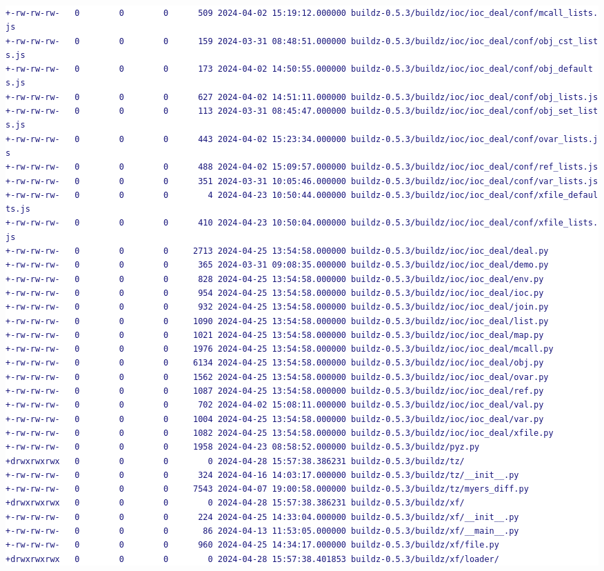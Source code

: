 ```diff
+-rw-rw-rw-   0        0        0      509 2024-04-02 15:19:12.000000 buildz-0.5.3/buildz/ioc/ioc_deal/conf/mcall_lists.js
+-rw-rw-rw-   0        0        0      159 2024-03-31 08:48:51.000000 buildz-0.5.3/buildz/ioc/ioc_deal/conf/obj_cst_lists.js
+-rw-rw-rw-   0        0        0      173 2024-04-02 14:50:55.000000 buildz-0.5.3/buildz/ioc/ioc_deal/conf/obj_defaults.js
+-rw-rw-rw-   0        0        0      627 2024-04-02 14:51:11.000000 buildz-0.5.3/buildz/ioc/ioc_deal/conf/obj_lists.js
+-rw-rw-rw-   0        0        0      113 2024-03-31 08:45:47.000000 buildz-0.5.3/buildz/ioc/ioc_deal/conf/obj_set_lists.js
+-rw-rw-rw-   0        0        0      443 2024-04-02 15:23:34.000000 buildz-0.5.3/buildz/ioc/ioc_deal/conf/ovar_lists.js
+-rw-rw-rw-   0        0        0      488 2024-04-02 15:09:57.000000 buildz-0.5.3/buildz/ioc/ioc_deal/conf/ref_lists.js
+-rw-rw-rw-   0        0        0      351 2024-03-31 10:05:46.000000 buildz-0.5.3/buildz/ioc/ioc_deal/conf/var_lists.js
+-rw-rw-rw-   0        0        0        4 2024-04-23 10:50:44.000000 buildz-0.5.3/buildz/ioc/ioc_deal/conf/xfile_defaults.js
+-rw-rw-rw-   0        0        0      410 2024-04-23 10:50:04.000000 buildz-0.5.3/buildz/ioc/ioc_deal/conf/xfile_lists.js
+-rw-rw-rw-   0        0        0     2713 2024-04-25 13:54:58.000000 buildz-0.5.3/buildz/ioc/ioc_deal/deal.py
+-rw-rw-rw-   0        0        0      365 2024-03-31 09:08:35.000000 buildz-0.5.3/buildz/ioc/ioc_deal/demo.py
+-rw-rw-rw-   0        0        0      828 2024-04-25 13:54:58.000000 buildz-0.5.3/buildz/ioc/ioc_deal/env.py
+-rw-rw-rw-   0        0        0      954 2024-04-25 13:54:58.000000 buildz-0.5.3/buildz/ioc/ioc_deal/ioc.py
+-rw-rw-rw-   0        0        0      932 2024-04-25 13:54:58.000000 buildz-0.5.3/buildz/ioc/ioc_deal/join.py
+-rw-rw-rw-   0        0        0     1090 2024-04-25 13:54:58.000000 buildz-0.5.3/buildz/ioc/ioc_deal/list.py
+-rw-rw-rw-   0        0        0     1021 2024-04-25 13:54:58.000000 buildz-0.5.3/buildz/ioc/ioc_deal/map.py
+-rw-rw-rw-   0        0        0     1976 2024-04-25 13:54:58.000000 buildz-0.5.3/buildz/ioc/ioc_deal/mcall.py
+-rw-rw-rw-   0        0        0     6134 2024-04-25 13:54:58.000000 buildz-0.5.3/buildz/ioc/ioc_deal/obj.py
+-rw-rw-rw-   0        0        0     1562 2024-04-25 13:54:58.000000 buildz-0.5.3/buildz/ioc/ioc_deal/ovar.py
+-rw-rw-rw-   0        0        0     1087 2024-04-25 13:54:58.000000 buildz-0.5.3/buildz/ioc/ioc_deal/ref.py
+-rw-rw-rw-   0        0        0      702 2024-04-02 15:08:11.000000 buildz-0.5.3/buildz/ioc/ioc_deal/val.py
+-rw-rw-rw-   0        0        0     1004 2024-04-25 13:54:58.000000 buildz-0.5.3/buildz/ioc/ioc_deal/var.py
+-rw-rw-rw-   0        0        0     1082 2024-04-25 13:54:58.000000 buildz-0.5.3/buildz/ioc/ioc_deal/xfile.py
+-rw-rw-rw-   0        0        0     1958 2024-04-23 08:58:52.000000 buildz-0.5.3/buildz/pyz.py
+drwxrwxrwx   0        0        0        0 2024-04-28 15:57:38.386231 buildz-0.5.3/buildz/tz/
+-rw-rw-rw-   0        0        0      324 2024-04-16 14:03:17.000000 buildz-0.5.3/buildz/tz/__init__.py
+-rw-rw-rw-   0        0        0     7543 2024-04-07 19:00:58.000000 buildz-0.5.3/buildz/tz/myers_diff.py
+drwxrwxrwx   0        0        0        0 2024-04-28 15:57:38.386231 buildz-0.5.3/buildz/xf/
+-rw-rw-rw-   0        0        0      224 2024-04-25 14:33:04.000000 buildz-0.5.3/buildz/xf/__init__.py
+-rw-rw-rw-   0        0        0       86 2024-04-13 11:53:05.000000 buildz-0.5.3/buildz/xf/__main__.py
+-rw-rw-rw-   0        0        0      960 2024-04-25 14:34:17.000000 buildz-0.5.3/buildz/xf/file.py
+drwxrwxrwx   0        0        0        0 2024-04-28 15:57:38.401853 buildz-0.5.3/buildz/xf/loader/
```